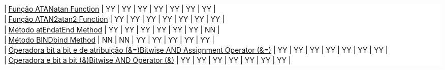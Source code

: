 | [<span data-ttu-id="8d9bb-292">Função ATAN</span><span class="sxs-lookup"><span data-stu-id="8d9bb-292">atan Function</span></span>](/scripting/javascript/reference/math-atan-function-javascript) | <span data-ttu-id="8d9bb-293">Y</span><span class="sxs-lookup"><span data-stu-id="8d9bb-293">Y</span></span> | <span data-ttu-id="8d9bb-294">Y</span><span class="sxs-lookup"><span data-stu-id="8d9bb-294">Y</span></span> | <span data-ttu-id="8d9bb-295">Y</span><span class="sxs-lookup"><span data-stu-id="8d9bb-295">Y</span></span> | <span data-ttu-id="8d9bb-296">Y</span><span class="sxs-lookup"><span data-stu-id="8d9bb-296">Y</span></span> | <span data-ttu-id="8d9bb-297">Y</span><span class="sxs-lookup"><span data-stu-id="8d9bb-297">Y</span></span> | <span data-ttu-id="8d9bb-298">Y</span><span class="sxs-lookup"><span data-stu-id="8d9bb-298">Y</span></span> | <span data-ttu-id="8d9bb-299">Y</span><span class="sxs-lookup"><span data-stu-id="8d9bb-299">Y</span></span> |  
| [<span data-ttu-id="8d9bb-300">Função ATAN2</span><span class="sxs-lookup"><span data-stu-id="8d9bb-300">atan2 Function</span></span>](/scripting/javascript/reference/math-atan2-function-javascript) | <span data-ttu-id="8d9bb-301">Y</span><span class="sxs-lookup"><span data-stu-id="8d9bb-301">Y</span></span> | <span data-ttu-id="8d9bb-302">Y</span><span class="sxs-lookup"><span data-stu-id="8d9bb-302">Y</span></span> | <span data-ttu-id="8d9bb-303">Y</span><span class="sxs-lookup"><span data-stu-id="8d9bb-303">Y</span></span> | <span data-ttu-id="8d9bb-304">Y</span><span class="sxs-lookup"><span data-stu-id="8d9bb-304">Y</span></span> | <span data-ttu-id="8d9bb-305">Y</span><span class="sxs-lookup"><span data-stu-id="8d9bb-305">Y</span></span> | <span data-ttu-id="8d9bb-306">Y</span><span class="sxs-lookup"><span data-stu-id="8d9bb-306">Y</span></span> | <span data-ttu-id="8d9bb-307">Y</span><span class="sxs-lookup"><span data-stu-id="8d9bb-307">Y</span></span> |  
| [<span data-ttu-id="8d9bb-308">Método atEnd</span><span class="sxs-lookup"><span data-stu-id="8d9bb-308">atEnd Method</span></span>](/scripting/javascript/reference/atend-method-enumerator-javascript) | <span data-ttu-id="8d9bb-309">Y</span><span class="sxs-lookup"><span data-stu-id="8d9bb-309">Y</span></span> | <span data-ttu-id="8d9bb-310">Y</span><span class="sxs-lookup"><span data-stu-id="8d9bb-310">Y</span></span> | <span data-ttu-id="8d9bb-311">Y</span><span class="sxs-lookup"><span data-stu-id="8d9bb-311">Y</span></span> | <span data-ttu-id="8d9bb-312">Y</span><span class="sxs-lookup"><span data-stu-id="8d9bb-312">Y</span></span> | <span data-ttu-id="8d9bb-313">Y</span><span class="sxs-lookup"><span data-stu-id="8d9bb-313">Y</span></span> | <span data-ttu-id="8d9bb-314">Y</span><span class="sxs-lookup"><span data-stu-id="8d9bb-314">Y</span></span> | <span data-ttu-id="8d9bb-315">N</span><span class="sxs-lookup"><span data-stu-id="8d9bb-315">N</span></span> |  
| [<span data-ttu-id="8d9bb-316">Método BIND</span><span class="sxs-lookup"><span data-stu-id="8d9bb-316">bind Method</span></span>](/scripting/javascript/reference/bind-method-function-javascript) | <span data-ttu-id="8d9bb-317">N</span><span class="sxs-lookup"><span data-stu-id="8d9bb-317">N</span></span> | <span data-ttu-id="8d9bb-318">N</span><span class="sxs-lookup"><span data-stu-id="8d9bb-318">N</span></span> | <span data-ttu-id="8d9bb-319">Y</span><span class="sxs-lookup"><span data-stu-id="8d9bb-319">Y</span></span> | <span data-ttu-id="8d9bb-320">Y</span><span class="sxs-lookup"><span data-stu-id="8d9bb-320">Y</span></span> | <span data-ttu-id="8d9bb-321">Y</span><span class="sxs-lookup"><span data-stu-id="8d9bb-321">Y</span></span> | <span data-ttu-id="8d9bb-322">Y</span><span class="sxs-lookup"><span data-stu-id="8d9bb-322">Y</span></span> | <span data-ttu-id="8d9bb-323">Y</span><span class="sxs-lookup"><span data-stu-id="8d9bb-323">Y</span></span> |  
| [<span data-ttu-id="8d9bb-324">Operadora bit a bit e de atribuição (&=)</span><span class="sxs-lookup"><span data-stu-id="8d9bb-324">Bitwise AND Assignment Operator (&=)</span></span>](/scripting/javascript/reference/bitwise-and-assignment-operator-decrement-equal-javascript) | <span data-ttu-id="8d9bb-325">Y</span><span class="sxs-lookup"><span data-stu-id="8d9bb-325">Y</span></span> | <span data-ttu-id="8d9bb-326">Y</span><span class="sxs-lookup"><span data-stu-id="8d9bb-326">Y</span></span> | <span data-ttu-id="8d9bb-327">Y</span><span class="sxs-lookup"><span data-stu-id="8d9bb-327">Y</span></span> | <span data-ttu-id="8d9bb-328">Y</span><span class="sxs-lookup"><span data-stu-id="8d9bb-328">Y</span></span> | <span data-ttu-id="8d9bb-329">Y</span><span class="sxs-lookup"><span data-stu-id="8d9bb-329">Y</span></span> | <span data-ttu-id="8d9bb-330">Y</span><span class="sxs-lookup"><span data-stu-id="8d9bb-330">Y</span></span> | <span data-ttu-id="8d9bb-331">Y</span><span class="sxs-lookup"><span data-stu-id="8d9bb-331">Y</span></span> |  
| [<span data-ttu-id="8d9bb-332">Operadora e bit a bit (&)</span><span class="sxs-lookup"><span data-stu-id="8d9bb-332">Bitwise AND Operator (&)</span></span>](/scripting/javascript/reference/bitwise-and-operator-decrement-javascript) | <span data-ttu-id="8d9bb-333">Y</span><span class="sxs-lookup"><span data-stu-id="8d9bb-333">Y</span></span> | <span data-ttu-id="8d9bb-334">Y</span><span class="sxs-lookup"><span data-stu-id="8d9bb-334">Y</span></span> | <span data-ttu-id="8d9bb-335">Y</span><span class="sxs-lookup"><span data-stu-id="8d9bb-335">Y</span></span> | <span data-ttu-id="8d9bb-336">Y</span><span class="sxs-lookup"><span data-stu-id="8d9bb-336">Y</span></span> | <span data-ttu-id="8d9bb-337">Y</span><span class="sxs-lookup"><span data-stu-id="8d9bb-337">Y</span></span> | <span data-ttu-id="8d9bb-338">Y</span><span class="sxs-lookup"><span data-stu-id="8d9bb-338">Y</span></span> | <span data-ttu-id="8d9bb-339">Y</span><span class="sxs-lookup"><span data-stu-id="8d9bb-339">Y</span></span> |  